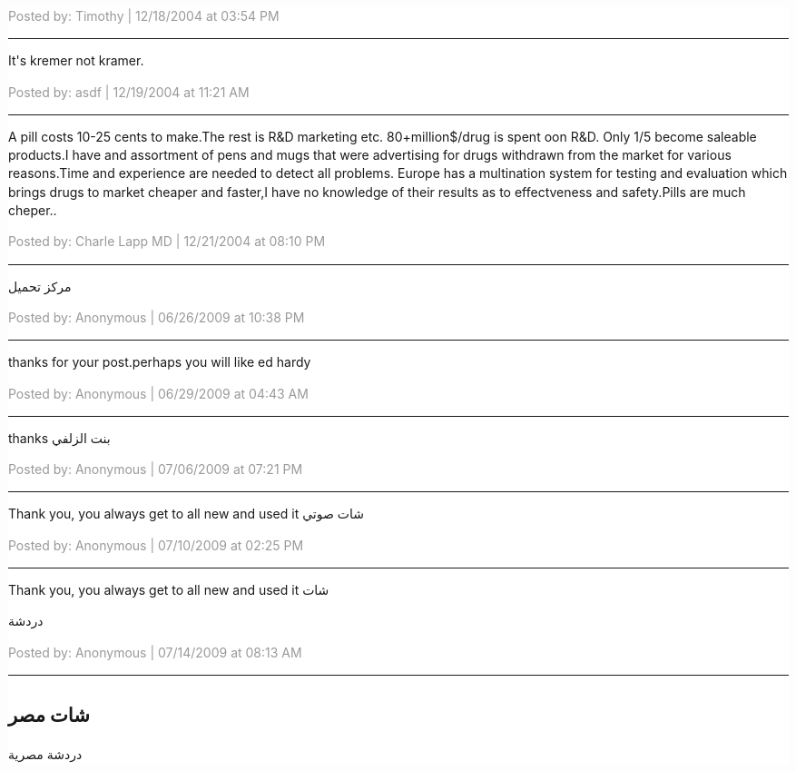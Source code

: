 <span style="color:#999">Posted by: Timothy | 12/18/2004 at 03:54 PM</span>

---

It's kremer not kramer.

<span style="color:#999">Posted by: asdf | 12/19/2004 at 11:21 AM</span>

---

A pill costs 10-25 cents to make.The rest is R&D marketing etc. 80+million$/drug is spent oon R&D. Only 1/5 become saleable products.I have and assortment of pens and mugs that were advertising for drugs withdrawn from the market for various reasons.Time and experience are needed to detect all problems. Europe has a multination system for testing and evaluation which brings drugs to market cheaper and faster,I have no knowledge of their results as to effectveness and safety.Pills are much cheper..

<span style="color:#999">Posted by: Charle Lapp MD | 12/21/2004 at 08:10 PM</span>

---

مركز تحميل

<span style="color:#999">Posted by: Anonymous | 06/26/2009 at 10:38 PM</span>

---


thanks for your post.perhaps you will like ed hardy

<span style="color:#999">Posted by: Anonymous | 06/29/2009 at 04:43 AM</span>

---

thanks
بنت الزلفي

<span style="color:#999">Posted by: Anonymous | 07/06/2009 at 07:21 PM</span>

---

Thank you, you always get to all new and used it 
شات صوتي

<span style="color:#999">Posted by: Anonymous | 07/10/2009 at 02:25 PM</span>

---

Thank you, you always get to all new and used it 
شات 

دردشة

<span style="color:#999">Posted by: Anonymous | 07/14/2009 at 08:13 AM</span>

---

شات مصر
--
دردشة مصرية

